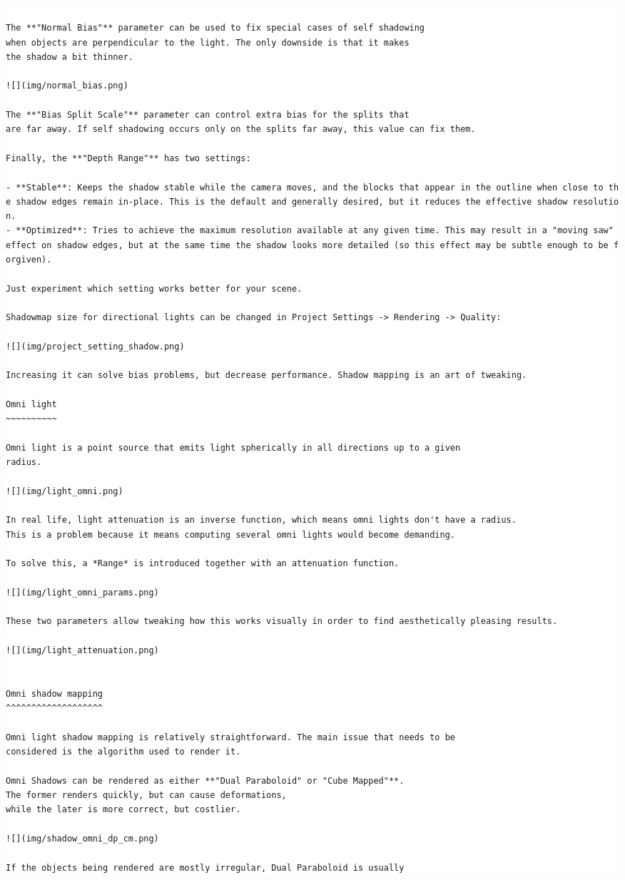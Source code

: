 ~~~~~~~~~~~~~~~~~

The **"Normal Bias"** parameter can be used to fix special cases of self shadowing
when objects are perpendicular to the light. The only downside is that it makes
the shadow a bit thinner.

![](img/normal_bias.png)

The **"Bias Split Scale"** parameter can control extra bias for the splits that
are far away. If self shadowing occurs only on the splits far away, this value can fix them.

Finally, the **"Depth Range"** has two settings:

- **Stable**: Keeps the shadow stable while the camera moves, and the blocks that appear in the outline when close to the shadow edges remain in-place. This is the default and generally desired, but it reduces the effective shadow resolution.
- **Optimized**: Tries to achieve the maximum resolution available at any given time. This may result in a "moving saw" effect on shadow edges, but at the same time the shadow looks more detailed (so this effect may be subtle enough to be forgiven).

Just experiment which setting works better for your scene.

Shadowmap size for directional lights can be changed in Project Settings -> Rendering -> Quality:

![](img/project_setting_shadow.png)

Increasing it can solve bias problems, but decrease performance. Shadow mapping is an art of tweaking.

Omni light
~~~~~~~~~~

Omni light is a point source that emits light spherically in all directions up to a given
radius.

![](img/light_omni.png)

In real life, light attenuation is an inverse function, which means omni lights don't have a radius.
This is a problem because it means computing several omni lights would become demanding.

To solve this, a *Range* is introduced together with an attenuation function.

![](img/light_omni_params.png)

These two parameters allow tweaking how this works visually in order to find aesthetically pleasing results.

![](img/light_attenuation.png)


Omni shadow mapping
^^^^^^^^^^^^^^^^^^^

Omni light shadow mapping is relatively straightforward. The main issue that needs to be
considered is the algorithm used to render it.

Omni Shadows can be rendered as either **"Dual Paraboloid" or "Cube Mapped"**.
The former renders quickly, but can cause deformations,
while the later is more correct, but costlier.

![](img/shadow_omni_dp_cm.png)

If the objects being rendered are mostly irregular, Dual Paraboloid is usually
~~~~~~~~~~~~~~~~~
